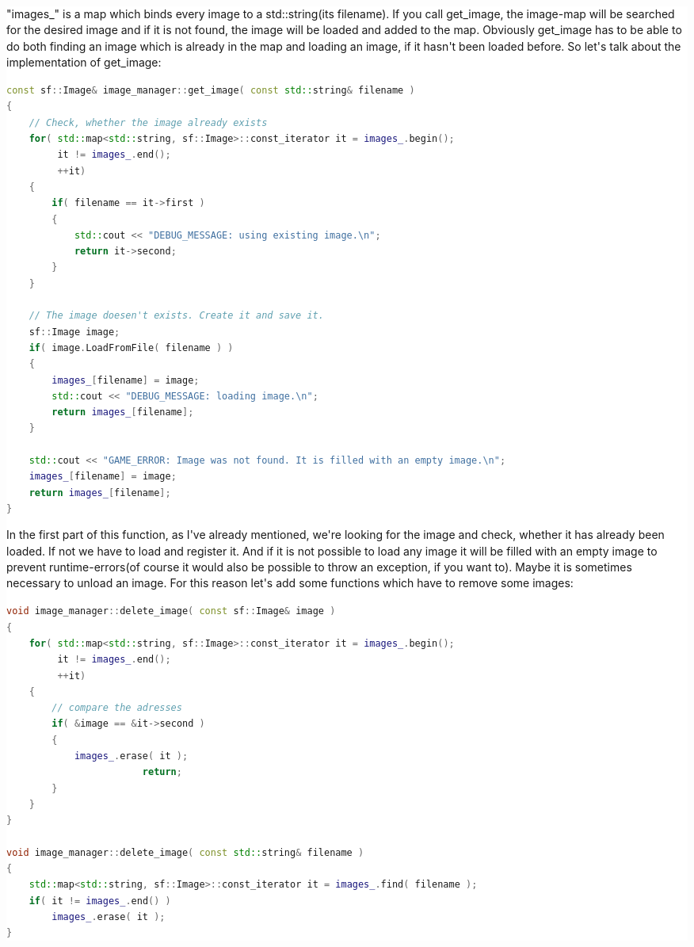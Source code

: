 "images_" is a map which binds every image to a std::string(its filename). If you call get_image, the image-map will be searched for the desired image and if it is not found, the image will be loaded and added to the map. Obviously get_image has to be able to do both finding an image which is already in the map and loading an image, if it hasn't been loaded before.
So let's talk about the implementation of get_image:

```c++
const sf::Image& image_manager::get_image( const std::string& filename )
{
	// Check, whether the image already exists
	for( std::map<std::string, sf::Image>::const_iterator it = images_.begin();
		 it != images_.end(); 
		 ++it)
	{
		if( filename == it->first )
		{
			std::cout << "DEBUG_MESSAGE: using existing image.\n";
			return it->second;
		}
	}
	
	// The image doesen't exists. Create it and save it.
	sf::Image image;
	if( image.LoadFromFile( filename ) )
	{
		images_[filename] = image;
		std::cout << "DEBUG_MESSAGE: loading image.\n";
		return images_[filename];
	}

	std::cout << "GAME_ERROR: Image was not found. It is filled with an empty image.\n";
	images_[filename] = image;
	return images_[filename];
}
```

In the first part of this function, as I've already mentioned, we're looking for the image and check, whether it has already been loaded. If not we have to load and register it. And if it is not possible to load any image it will be filled with an empty image to prevent runtime-errors(of course it would also be possible to throw an exception, if you want to).
Maybe it is sometimes necessary to unload an image. For this reason let's add some functions which have to remove some images:

```c++
void image_manager::delete_image( const sf::Image& image )
{
	for( std::map<std::string, sf::Image>::const_iterator it = images_.begin();
		 it != images_.end(); 
		 ++it)
	{
		// compare the adresses
		if( &image == &it->second )
		{
			images_.erase( it );
                        return;
		}
	}
}

void image_manager::delete_image( const std::string& filename )
{
	std::map<std::string, sf::Image>::const_iterator it = images_.find( filename );
	if( it != images_.end() )
		images_.erase( it );
}
```